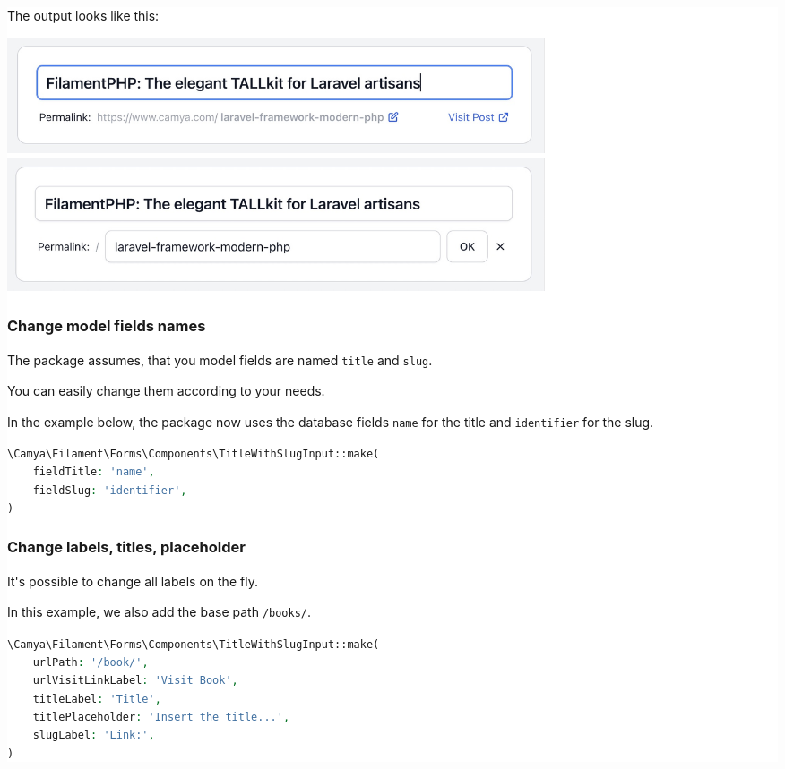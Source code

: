 The output looks like this:

<img src="docs/examples/camya-filament-title-with-slug_example_change-fields_01.jpg" width="600" />
<img src="docs/examples/camya-filament-title-with-slug_example_change-fields_02.jpg" width="600" />

### Change model fields names

The package assumes, that you model fields are named `title` and `slug`.

You can easily change them according to your needs.

In the example below, the package now uses the database fields `name` for the title and `identifier` for the slug.

```php
\Camya\Filament\Forms\Components\TitleWithSlugInput::make(
    fieldTitle: 'name',
    fieldSlug: 'identifier',
)
```

### Change labels, titles, placeholder

It's possible to change all labels on the fly.

In this example, we also add the base path `/books/`.

```php
\Camya\Filament\Forms\Components\TitleWithSlugInput::make(
    urlPath: '/book/',
    urlVisitLinkLabel: 'Visit Book',
    titleLabel: 'Title',
    titlePlaceholder: 'Insert the title...',
    slugLabel: 'Link:',
)
```
